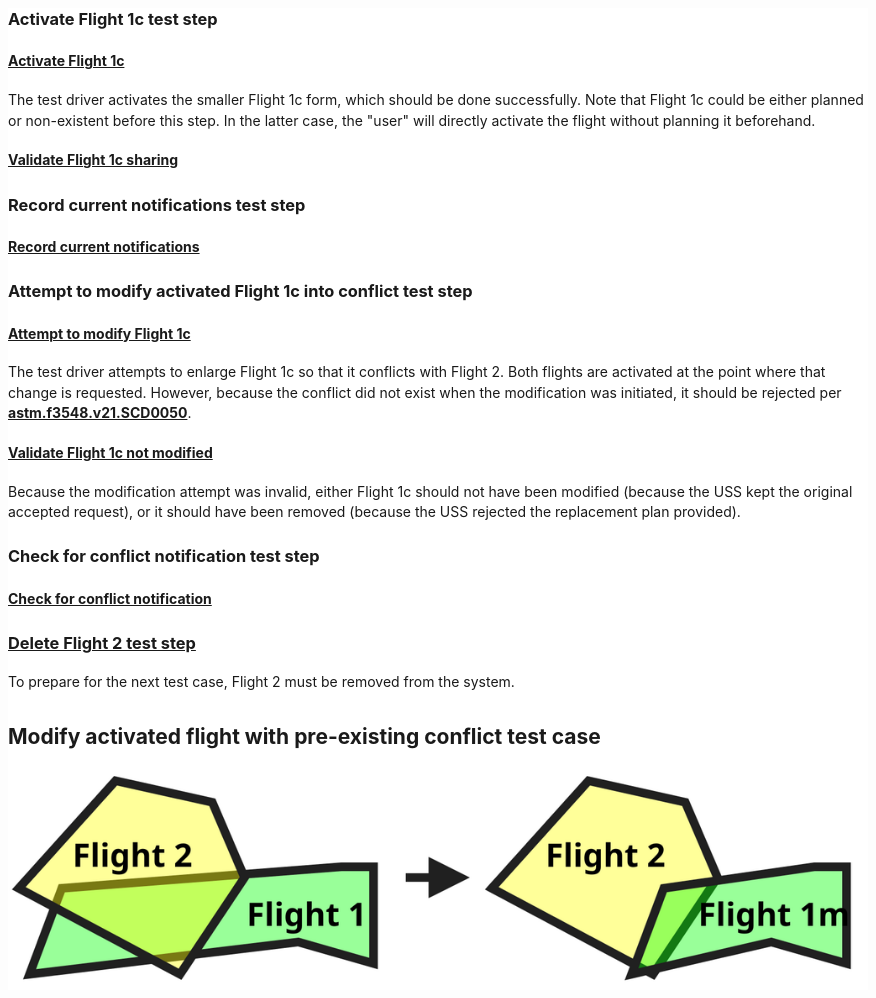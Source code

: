 ### Activate Flight 1c test step

#### [Activate Flight 1c](../../../../flight_planning/activate_flight_intent.md)
The test driver activates the smaller Flight 1c form, which should be done successfully.
Note that Flight 1c could be either planned or non-existent before this step. In the latter case, the "user" will
directly activate the flight without planning it beforehand.

#### [Validate Flight 1c sharing](../../validate_shared_operational_intent.md)

### Record current notifications test step
#### [Record current notifications](../../record_current_notification.md)

### Attempt to modify activated Flight 1c into conflict test step

#### [Attempt to modify Flight 1c](../../../../flight_planning/modify_activated_conflict_flight_intent.md)
The test driver attempts to enlarge Flight 1c so that it conflicts with Flight 2.
Both flights are activated at the point where that change is requested. However, because the conflict did not
exist when the modification was initiated, it should be rejected per **[astm.f3548.v21.SCD0050](../../../../../requirements/astm/f3548/v21.md)**.

#### [Validate Flight 1c not modified](../../validate_shared_operational_intent.md)
Because the modification attempt was invalid, either Flight 1c should not have been modified (because the USS kept the
original accepted request), or it should have been removed (because the USS rejected the replacement plan provided).

### Check for conflict notification test step
#### [Check for conflict notification](../../check_for_conflict_notification.md)

### [Delete Flight 2 test step](../../../../flight_planning/delete_flight_intent.md)
To prepare for the next test case, Flight 2 must be removed from the system.

## Modify activated flight with pre-existing conflict test case
![Test case summary illustration](assets/modify_activated_flight_with_preexisting_conflict.svg)
